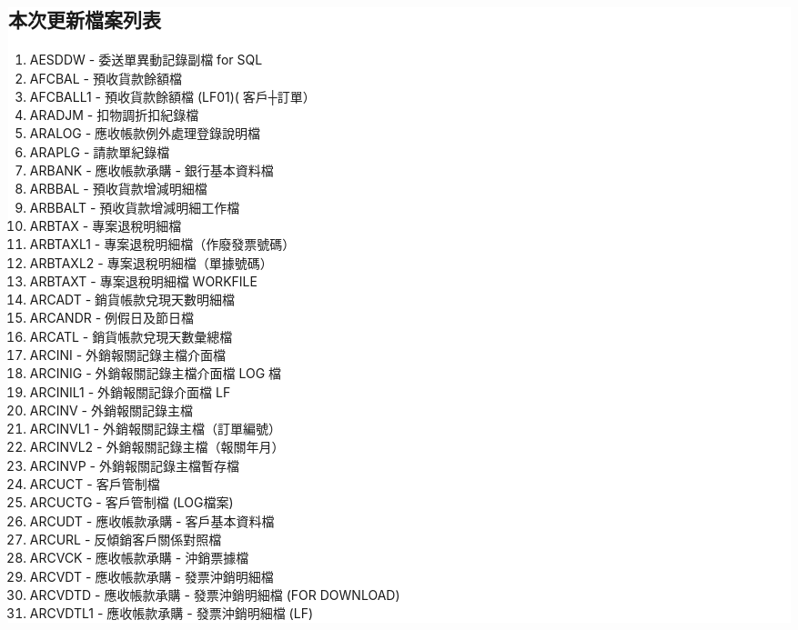 ## 本次更新檔案列表
1. AESDDW - 委送單異動記錄副檔 for SQL
2. AFCBAL - 預收貨款餘額檔
3. AFCBALL1 - 預收貨款餘額檔 (LF01)( 客戶┼訂單）
4. ARADJM - 扣物調折扣紀錄檔
5. ARALOG - 應收帳款例外處理登錄說明檔
6. ARAPLG - 請款單紀錄檔 
7. ARBANK - 應收帳款承購 - 銀行基本資料檔
8. ARBBAL - 預收貨款增減明細檔
9. ARBBALT - 預收貨款增減明細工作檔
10. ARBTAX - 專案退稅明細檔
11. ARBTAXL1 - 專案退稅明細檔（作廢發票號碼）
12. ARBTAXL2 - 專案退稅明細檔（單據號碼）
13. ARBTAXT - 專案退稅明細檔 WORKFILE
14. ARCADT - 銷貨帳款兌現天數明細檔
15. ARCANDR - 例假日及節日檔
16. ARCATL - 銷貨帳款兌現天數彙總檔
17. ARCINI - 外銷報關記錄主檔介面檔
18. ARCINIG - 外銷報關記錄主檔介面檔 LOG 檔
19. ARCINIL1 - 外銷報關記錄介面檔 LF
20. ARCINV - 外銷報關記錄主檔
21. ARCINVL1 - 外銷報關記錄主檔（訂單編號）
22. ARCINVL2 - 外銷報關記錄主檔（報關年月）
23. ARCINVP - 外銷報關記錄主檔暫存檔
24. ARCUCT - 客戶管制檔
25. ARCUCTG - 客戶管制檔 (LOG檔案)
26. ARCUDT - 應收帳款承購 - 客戶基本資料檔
27. ARCURL - 反傾銷客戶關係對照檔
28. ARCVCK - 應收帳款承購 - 沖銷票據檔
29. ARCVDT - 應收帳款承購 - 發票沖銷明細檔
30. ARCVDTD - 應收帳款承購 - 發票沖銷明細檔 (FOR DOWNLOAD)
31. ARCVDTL1 - 應收帳款承購 - 發票沖銷明細檔 (LF)
